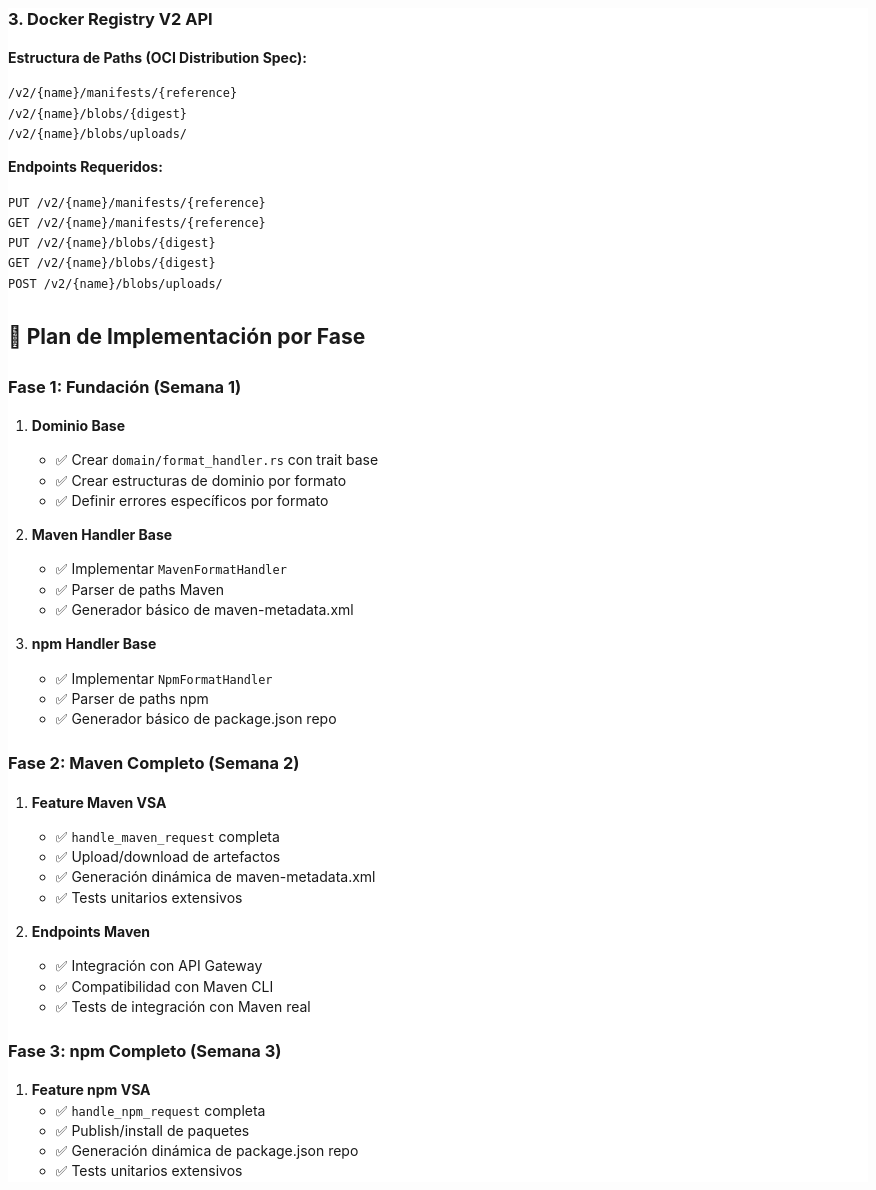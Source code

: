 ### **3. Docker Registry V2 API**

**Estructura de Paths (OCI Distribution Spec):**
```
/v2/{name}/manifests/{reference}
/v2/{name}/blobs/{digest}
/v2/{name}/blobs/uploads/
```

**Endpoints Requeridos:**
```http
PUT /v2/{name}/manifests/{reference}
GET /v2/{name}/manifests/{reference}
PUT /v2/{name}/blobs/{digest}
GET /v2/{name}/blobs/{digest}
POST /v2/{name}/blobs/uploads/
```

## 🔧 **Plan de Implementación por Fase**

### **Fase 1: Fundación (Semana 1)**

1. **Dominio Base**
   - ✅ Crear `domain/format_handler.rs` con trait base
   - ✅ Crear estructuras de dominio por formato
   - ✅ Definir errores específicos por formato

2. **Maven Handler Base**
   - ✅ Implementar `MavenFormatHandler`
   - ✅ Parser de paths Maven
   - ✅ Generador básico de maven-metadata.xml

3. **npm Handler Base**
   - ✅ Implementar `NpmFormatHandler`
   - ✅ Parser de paths npm
   - ✅ Generador básico de package.json repo

### **Fase 2: Maven Completo (Semana 2)**

1. **Feature Maven VSA**
   - ✅ `handle_maven_request` completa
   - ✅ Upload/download de artefactos
   - ✅ Generación dinámica de maven-metadata.xml
   - ✅ Tests unitarios extensivos

2. **Endpoints Maven**
   - ✅ Integración con API Gateway
   - ✅ Compatibilidad con Maven CLI
   - ✅ Tests de integración con Maven real

### **Fase 3: npm Completo (Semana 3)**

1. **Feature npm VSA**
   - ✅ `handle_npm_request` completa
   - ✅ Publish/install de paquetes
   - ✅ Generación dinámica de package.json repo
   - ✅ Tests unitarios extensivos
